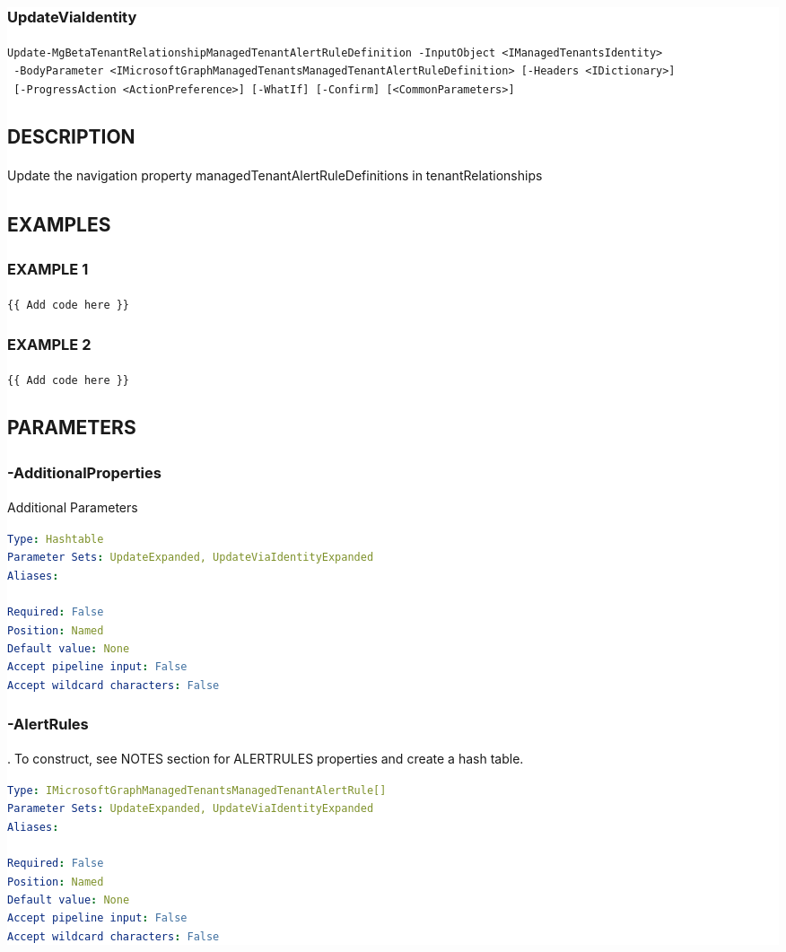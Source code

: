 ### UpdateViaIdentity
```
Update-MgBetaTenantRelationshipManagedTenantAlertRuleDefinition -InputObject <IManagedTenantsIdentity>
 -BodyParameter <IMicrosoftGraphManagedTenantsManagedTenantAlertRuleDefinition> [-Headers <IDictionary>]
 [-ProgressAction <ActionPreference>] [-WhatIf] [-Confirm] [<CommonParameters>]
```

## DESCRIPTION
Update the navigation property managedTenantAlertRuleDefinitions in tenantRelationships

## EXAMPLES

### EXAMPLE 1
```
{{ Add code here }}
```

### EXAMPLE 2
```
{{ Add code here }}
```

## PARAMETERS

### -AdditionalProperties
Additional Parameters

```yaml
Type: Hashtable
Parameter Sets: UpdateExpanded, UpdateViaIdentityExpanded
Aliases:

Required: False
Position: Named
Default value: None
Accept pipeline input: False
Accept wildcard characters: False
```

### -AlertRules
.
To construct, see NOTES section for ALERTRULES properties and create a hash table.

```yaml
Type: IMicrosoftGraphManagedTenantsManagedTenantAlertRule[]
Parameter Sets: UpdateExpanded, UpdateViaIdentityExpanded
Aliases:

Required: False
Position: Named
Default value: None
Accept pipeline input: False
Accept wildcard characters: False
```
